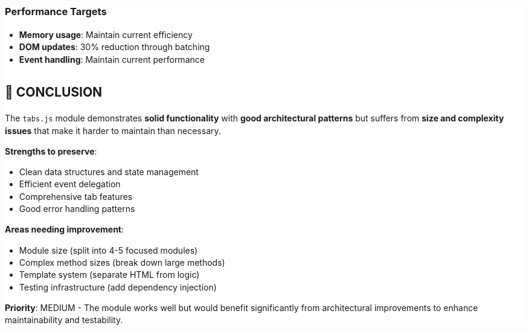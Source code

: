 ### **Performance Targets**
- **Memory usage**: Maintain current efficiency
- **DOM updates**: 30% reduction through batching
- **Event handling**: Maintain current performance

## 🎯 CONCLUSION

The `tabs.js` module demonstrates **solid functionality** with **good architectural patterns** but suffers from **size and complexity issues** that make it harder to maintain than necessary.

**Strengths to preserve**:
- Clean data structures and state management
- Efficient event delegation
- Comprehensive tab features
- Good error handling patterns

**Areas needing improvement**:
- Module size (split into 4-5 focused modules)
- Complex method sizes (break down large methods)
- Template system (separate HTML from logic)
- Testing infrastructure (add dependency injection)

**Priority**: MEDIUM - The module works well but would benefit significantly from architectural improvements to enhance maintainability and testability. 